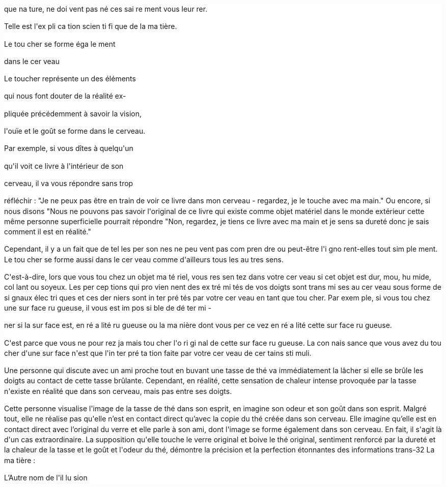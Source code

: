 que na ture, ne doi vent pas né ces sai re ment vous leur rer.

Telle est l'ex pli ca tion scien ti fi que de la ma tière.

Le tou cher se forme éga le ment

dans le cer veau

Le toucher représente un des éléments

qui nous font douter de la réalité ex-

pliquée précédemment à savoir la vision,

l'ouïe et le goût se forme dans le cerveau.

Par exemple, si vous dîtes à quelqu'un

qu'il voit ce livre à l'intérieur de son

cerveau, il va vous répondre sans trop

réfléchir : "Je ne peux pas être en train de voir ce livre dans mon cerveau - regardez, je le touche avec ma main." Ou encore, si nous disons "Nous ne pouvons pas savoir l'original de ce livre qui existe comme objet matériel dans le monde extérieur cette même personne superficielle pourrait répondre "Non, regardez, je tiens ce livre avec ma main et je sens sa dureté donc je sais comment il est en réalité."

Cependant, il y a un fait que de tel les per son nes ne peu vent pas com pren dre ou peut-être l'i gno rent-elles tout sim ple ment. Le tou cher se forme aussi dans le cer veau comme d'ailleurs tous les au tres sens.

C'est-à-dire, lors que vous tou chez un objet ma té riel, vous res sen tez dans votre cer veau si cet objet est dur, mou, hu mide, col lant ou soyeux. Les per cep tions qui pro vien nent des ex tré mi tés de vos doigts sont trans mi ses au cer veau sous forme de si gnaux élec tri ques et ces der niers sont in ter pré tés par votre cer veau en tant que tou cher. Par exem ple, si vous tou chez une sur face ru gueuse, il vous est im pos si ble de dé ter mi -

ner si la sur face est, en ré a lité ru gueuse ou la ma nière dont vous per ce vez en ré a lité cette sur face ru gueuse.

C'est parce que vous ne pour rez ja mais tou cher l'o ri gi nal de cette sur face ru gueuse. La con nais sance que vous avez du tou cher d'une sur face n'est que l'in ter pré ta tion faite par votre cer veau de cer tains sti muli.

Une personne qui discute avec un ami proche tout en buvant une tasse de thé va immédiatement la lâcher si elle se brûle les doigts au contact de cette tasse brûlante. Cependant, en réalité, cette sensation de chaleur intense provoquée par la tasse n'existe en réalité que dans son cerveau, mais pas entre ses doigts.

Cette personne visualise l'image de la tasse de thé dans son esprit, en imagine son odeur et son goût dans son esprit. Malgré tout, elle ne réalise pas qu'elle n’est en contact direct qu’avec la copie du thé créée dans son cerveau. Elle imagine qu’elle est en contact direct avec l’original du verre et elle parle à son ami, dont l'image se forme également dans son cerveau. En fait, il s'agit là d'un cas extraordinaire. La supposition qu'elle touche le verre original et boive le thé original, sentiment renforcé par la dureté et la chaleur de la tasse et le goût et l'odeur du thé, démontre la précision et la perfection étonnantes des informations trans-32 La ma tière :

L’Autre nom de l'il lu sion
